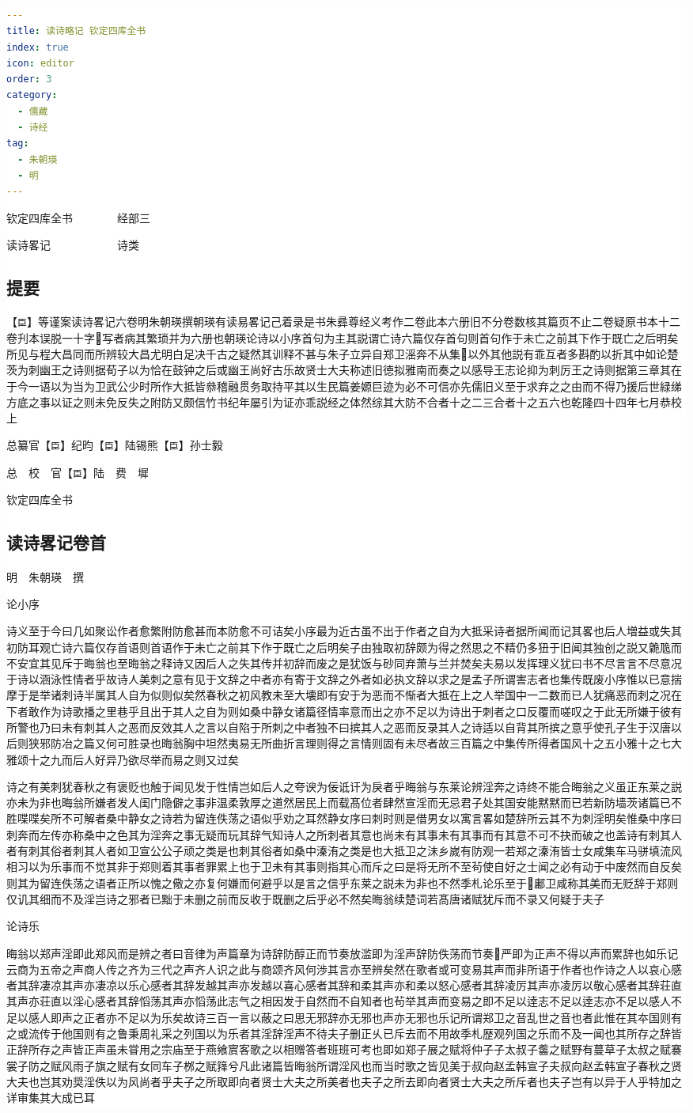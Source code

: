 ```yaml
---
title: 读诗略记 钦定四库全书
index: true
icon: editor
order: 3
category:
  - 儒藏
  - 诗经
tag:
  - 朱朝瑛
  - 明
---
```


钦定四库全书　　　　经部三  

读诗畧记　　　　　　诗类  

## 提要  

【`臣`】等谨案读诗畧记六卷明朱朝瑛撰朝瑛有读易畧记己着录是书朱彞尊经义考作二卷此本六册旧不分卷数核其篇页不止二卷疑原书本十二卷刋本误脱一十字写者病其繁琐并为六册也朝瑛论诗以小序首句为主其説谓亡诗六篇仅存首句则首句作于未亡之前其下作于既亡之后明矣所见与程大昌同而所辨较大昌尤明白足决千古之疑然其训释不甚与朱子立异自郑卫滛奔不从集以外其他説有乖互者多斟酌以折其中如论楚茨为刺幽王之诗则据荀子以为恰在鼓钟之后或幽王尚好古乐故贤士大夫称述旧徳拟雅南而奏之以感导王志论抑为刺厉王之诗则据第三章其在于今一语以为当为卫武公少时所作大抵皆叅稽融贯务取持平其以生民篇姜嫄巨迹为必不可信亦先儒旧义至于求弃之之由而不得乃援后世緑绨方底之事以证之则未免反失之附防又颇信竹书纪年屡引为证亦乖説经之体然综其大防不合者十之二三合者十之五六也乾隆四十四年七月恭校上  

总纂官【`臣`】纪昀【`臣`】陆锡熊【`臣`】孙士毅  

总　校　官【`臣`】陆　费　墀  

钦定四库全书  

## 读诗畧记卷首

明　朱朝瑛　撰  

论小序  

诗义至于今曰几如聚讼作者愈繁附防愈甚而本防愈不可诘矣小序最为近古虽不出于作者之自为大抵采诗者据所闻而记其畧也后人増益或失其初防耳观亡诗六篇仅存首语则首语作于未亡之前其下作于既亡之后明矣子由独取初辞颇为得之然思之不精仍多狃于旧闻其独创之説又臲卼而不安宜其见斥于晦翁也至晦翁之释诗又因后人之失其传并初辞而废之是犹饭与砂同弃萧与兰并焚矣夫易以发挥理义犹曰书不尽言言不尽意况于诗以涵泳性情者乎故诗人美刺之意有见于文辞之中者亦有寄于文辞之外者如必执文辞以求之是孟子所谓害志者也集传既废小序惟以已意揣摩于是举诸刺诗半属其人自为似则似矣然春秋之初风教未至大壊即有安于为恶而不惭者大抵在上之人举国中一二数而已人犹痛恶而刺之况在下者敢作为诗歌播之里巷乎且出于其人之自为则如桑中静女诸篇径情率意而出之亦不足以为诗出于刺者之口反覆而嗟叹之于此无所嫌于彼有所警也乃曰未有刺其人之恶而反效其人之言以自陷于所刺之中者独不曰摈其人之恶而反录其人之诗适以自背其所摈之意乎使孔子生于汉唐以后则狭邪防冶之篇又何可胜录也晦翁胸中坦然夷易无所曲折言理则得之言情则固有未尽者故三百篇之中集传所得者国风十之五小雅十之七大雅颂十之九而后人好异乃欲尽举而易之则又过矣  

诗之有美刺犹春秋之有褒贬也触于闻见发于性情岂如后人之夸谀为佞诋讦为戾者乎晦翁与东莱论辨淫奔之诗终不能合晦翁之义虽正东莱之説亦未为非也晦翁所嫌者发人闺门隐僻之事非温柔敦厚之道然居民上而载髙位者肆然宣淫而无忌君子处其国安能黙黙而已若新防墙茨诸篇已不胜喋喋矣所不可解者桑中静女之诗若为留连佚荡之语似乎劝之耳然静女序曰刺时则是借男女以寓言畧如楚辞所云其不为刺淫明矣惟桑中序曰刺奔而左传亦称桑中之色其为淫奔之事无疑而玩其辞气知诗人之所刺者其意也尚未有其事未有其事而有其意不可不抉而破之也盖诗有刺其人者有刺其俗者刺其人者如卫宣公公子顽之类是也刺其俗者如桑中溱洧之类是也大抵卫之沬乡嵗有防观一若郑之溱洧皆士女咸集车马骈填流风相习以为乐事而不觉其非于郑则着其事者罪累上也于卫未有其事则指其心而斥之曰是将无所不至茍使自好之士闻之必有动于中废然而自反矣则其为留连佚荡之语者正所以愧之儆之亦复何嫌而何避乎以是言之信乎东莱之説未为非也不然季札论乐至于鄘卫咸称其美而无贬辞于郑则仅讥其细而不及淫岂诗之邪者已黜于未删之前而反收于既删之后乎必不然矣晦翁续楚词若髙唐诸赋犹斥而不录又何疑于夫子  

论诗乐  

晦翁以郑声淫即此郑风而是辨之者曰音律为声篇章为诗辞防醇正而节奏放滥即为淫声辞防佚荡而节奏严即为正声不得以声而累辞也如乐记云商为五帝之声商人传之齐为三代之声齐人识之此与商颂齐风何渉其言亦至辨矣然在歌者或可变易其声而非所语于作者也作诗之人以哀心感者其辞凄凉其声亦凄凉以乐心感者其辞发越其声亦发越以喜心感者其辞和柔其声亦和柔以怒心感者其辞凌厉其声亦凌厉以敬心感者其辞荘直其声亦荘直以淫心感者其辞慆荡其声亦慆荡此志气之相因发于自然而不自知者也茍举其声而变易之即不足以逹志不足以逹志亦不足以感人不足以感人即声之正者亦不足以为乐矣故诗三百一言以蔽之曰思无邪辞亦无邪也声亦无邪也乐记所谓郑卫之音乱世之音也者此惟在其夲国则有之或流传于他国则有之鲁秉周礼采之列国以为乐者其淫辞淫声不待夫子删正乆已斥去而不用故季札歴观列国之乐而不及一闻也其所存之辞皆正辞所存之声皆正声虽未甞用之宗庙至于燕飨賔客歌之以相赠答者班班可考也即如郑子展之赋将仲子子太叔子齹之赋野有蔓草子太叔之赋褰裳子防之赋风雨子旗之赋有女同车子桞之赋箨兮凡此诸篇皆晦翁所谓淫风也而当时歌之皆见美于叔向赵孟韩宣子夫叔向赵孟韩宣子春秋之贤大夫也岂其劝奨淫佚以为风尚者乎夫子之所取即向者贤士大夫之所美者也夫子之所去即向者贤士大夫之所斥者也夫子岂有以异于人乎特加之详审集其大成已耳  
